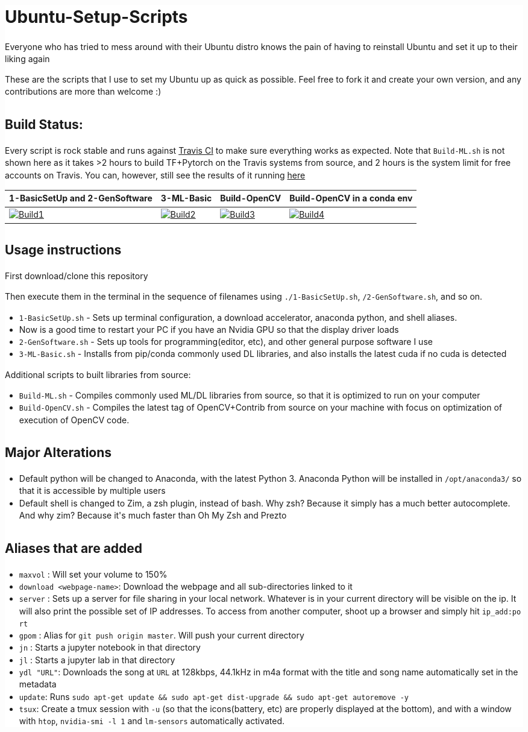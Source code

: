 # Ubuntu-Setup-Scripts
Everyone who has tried to mess around with their Ubuntu distro knows the pain of having to reinstall Ubuntu and set it up to their liking again

These are the scripts that I use to set my Ubuntu up as quick as possible. Feel free to fork it and create your own version, and any contributions are more than welcome :)

## Build Status:

Every script is rock stable and runs against [Travis CI](https://travis-ci.org) to make sure everything works as expected. Note that `Build-ML.sh` is not shown here as it takes >2 hours to build TF+Pytorch on the Travis systems from source, and 2 hours is the system limit for free accounts on Travis. You can, however, still see the results of it running [here](https://travis-ci.org/rsnk96/Ubuntu-Setup-Scripts)


| 1-BasicSetUp and 2-GenSoftware | 3-ML-Basic | Build-OpenCV  | Build-OpenCV in a conda env |
|-------------------|-------------------|-------------------|--------------------|
| [![Build1][5]][11] | [![Build2][7]][11] | [![Build3][6]][11] | [![Build4][8]][11] |

[5]: https://travis-matrix-badges.herokuapp.com/repos/rsnk96/Ubuntu-Setup-Scripts/branches/master/5
[6]: https://travis-matrix-badges.herokuapp.com/repos/rsnk96/Ubuntu-Setup-Scripts/branches/master/6
[7]: https://travis-matrix-badges.herokuapp.com/repos/rsnk96/Ubuntu-Setup-Scripts/branches/master/7
[8]: https://travis-matrix-badges.herokuapp.com/repos/rsnk96/Ubuntu-Setup-Scripts/branches/master/8
[11]: https://travis-ci.org/rsnk96/Ubuntu-Setup-Scripts

## Usage instructions
First download/clone this repository

Then execute them in the terminal in the sequence of filenames using `./1-BasicSetUp.sh`, `/2-GenSoftware.sh`, and so on.
* `1-BasicSetUp.sh` - Sets up terminal configuration, a download accelerator, anaconda python, and shell aliases.
* Now is a good time to restart your PC if you have an Nvidia GPU so that the display driver loads
* `2-GenSoftware.sh` - Sets up tools for programming(editor, etc), and other general purpose software I use
* `3-ML-Basic.sh` - Installs from pip/conda commonly used DL libraries, and also installs the latest cuda if no cuda is detected

Additional scripts to built libraries from source:
* `Build-ML.sh` - Compiles commonly used ML/DL libraries from source, so that it is optimized to run on your computer
* `Build-OpenCV.sh` - Compiles the latest tag of OpenCV+Contrib from source on your machine with focus on optimization of execution of OpenCV code.


## Major Alterations
* Default python will be changed to Anaconda, with the latest Python 3. Anaconda Python will be installed in `/opt/anaconda3/` so that it is accessible by multiple users
* Default shell is changed to Zim, a zsh plugin, instead of bash. Why zsh? Because it simply has a much better autocomplete. And why zim? Because it's much faster than Oh My Zsh and Prezto

## Aliases that are added
* `maxvol` : Will set your volume to 150%
* `download <webpage-name>`: Download the webpage and all sub-directories linked to it
* `server` : Sets up a server for file sharing in your local network. Whatever is in your current directory will be visible on the ip. It will also print the possible set of IP addresses. To access from another computer, shoot up a browser and simply hit `ip_add:port`
* `gpom` : Alias for `git push origin master`. Will push your current directory
* `jn` : Starts a jupyter notebook in that directory
* `jl` : Starts a jupyter lab in that directory
* `ydl "URL"`: Downloads the song at `URL` at 128kbps, 44.1kHz in m4a format with the title and song name automatically set in the metadata
* `update`: Runs `sudo apt-get update && sudo apt-get dist-upgrade && sudo apt-get autoremove -y`
* `tsux`: Create a tmux session with `-u` (so that the icons(battery, etc) are properly displayed at the bottom), and with a window with `htop`, `nvidia-smi -l 1` and `lm-sensors` automatically activated.